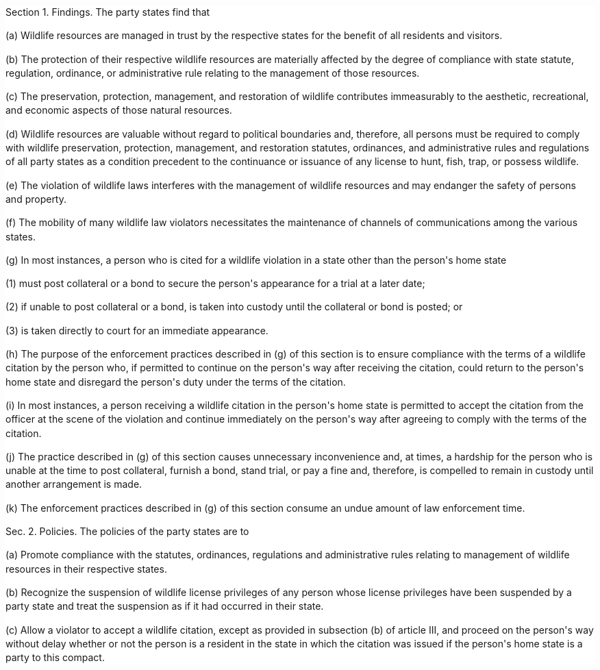 Section 1. Findings. The party states find that

(a) Wildlife resources are managed in trust by the respective states for the benefit of all residents and visitors.

(b) The protection of their respective wildlife resources are materially affected by the degree of compliance with state statute, regulation, ordinance, or administrative rule relating to the management of those resources.

(c) The preservation, protection, management, and restoration of wildlife contributes immeasurably to the aesthetic, recreational, and economic aspects of those natural resources.

(d) Wildlife resources are valuable without regard to political boundaries and, therefore, all persons must be required to comply with wildlife preservation, protection, management, and restoration statutes, ordinances, and administrative rules and regulations of all party states as a condition precedent to the continuance or issuance of any license to hunt, fish, trap, or possess wildlife.

(e) The violation of wildlife laws interferes with the management of wildlife resources and may endanger the safety of persons and property.

(f) The mobility of many wildlife law violators necessitates the maintenance of channels of communications among the various states.

(g) In most instances, a person who is cited for a wildlife violation in a state other than the person's home state

(1) must post collateral or a bond to secure the person's appearance for a trial at a later date;

(2)  if unable to post collateral or a bond, is taken into custody until the collateral or bond is posted; or

(3) is taken directly to court for an immediate appearance.

(h) The purpose of the enforcement practices described in (g) of this section is to ensure compliance with the terms of a wildlife citation by the person who, if permitted to continue on the person's way after receiving the citation, could return to the person's home state and disregard the person's duty under the terms of the citation.

(i)  In most instances, a person receiving a wildlife citation in the person's home state is permitted to accept the citation from the officer at the scene of the violation and continue immediately on the person's way after agreeing to comply with the terms of the citation.

(j) The practice described in (g) of this section causes unnecessary inconvenience and, at times, a hardship for the person who is unable at the time to post collateral, furnish a bond, stand trial, or pay a fine and, therefore, is compelled to remain in custody until another arrangement is made.

(k) The enforcement practices described in (g) of this section consume an undue amount of law enforcement time.

Sec. 2. Policies. The policies of the party states are to

(a) Promote compliance with the statutes, ordinances, regulations and administrative rules relating to management of wildlife resources in their respective states.

(b) Recognize the suspension of wildlife license privileges of any person whose license privileges have been suspended by a party state and treat the suspension as if it had occurred in their state.

(c) Allow a violator to accept a wildlife citation, except as provided in subsection (b) of article III, and proceed on the person's way without delay whether or not the person is a resident in the state in which the citation was issued if the person's home state is a party to this compact.
